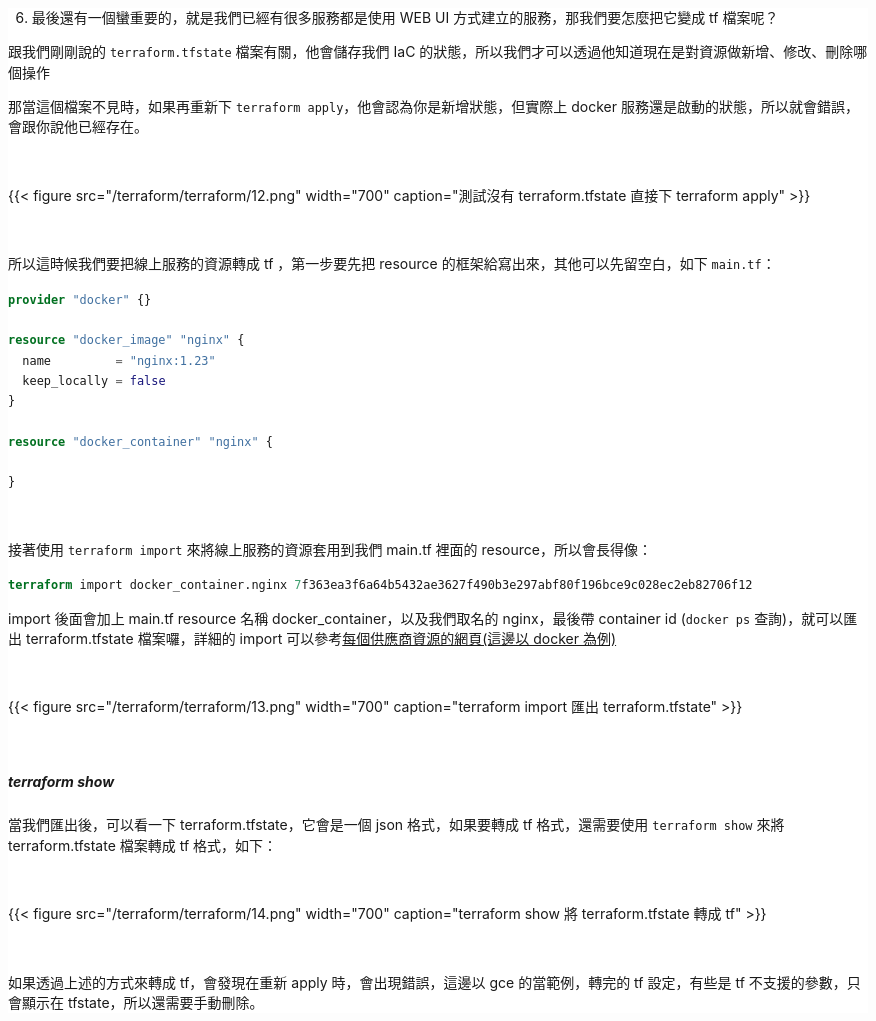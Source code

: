 6. 最後還有一個蠻重要的，就是我們已經有很多服務都是使用 WEB UI 方式建立的服務，那我們要怎麼把它變成 tf 檔案呢？

跟我們剛剛說的 `terraform.tfstate` 檔案有關，他會儲存我們 IaC 的狀態，所以我們才可以透過他知道現在是對資源做新增、修改、刪除哪個操作

那當這個檔案不見時，如果再重新下 `terraform apply`，他會認為你是新增狀態，但實際上 docker 服務還是啟動的狀態，所以就會錯誤，會跟你說他已經存在。

<br>

{{< figure src="/terraform/terraform/12.png" width="700" caption="測試沒有 terraform.tfstate 直接下 terraform apply" >}}

<br>

所以這時候我們要把線上服務的資源轉成 tf ，第一步要先把 resource 的框架給寫出來，其他可以先留空白，如下 `main.tf`：

```tf
provider "docker" {}

resource "docker_image" "nginx" {
  name         = "nginx:1.23"
  keep_locally = false
}

resource "docker_container" "nginx" {

}
```

<br>

接著使用 `terraform import` 來將線上服務的資源套用到我們 main.tf 裡面的 resource，所以會長得像：

```tf
terraform import docker_container.nginx 7f363ea3f6a64b5432ae3627f490b3e297abf80f196bce9c028ec2eb82706f12
```

import 後面會加上 main.tf resource 名稱 docker_container，以及我們取名的 nginx，最後帶 container id (`docker ps` 查詢)，就可以匯出 terraform.tfstate 檔案囉，詳細的 import 可以參考[每個供應商資源的網頁(這邊以 docker 為例)](https://registry.terraform.io/providers/kreuzwerker/docker/latest/docs/resources/container#import)

<br>

{{< figure src="/terraform/terraform/13.png" width="700" caption="terraform import 匯出 terraform.tfstate" >}}

<br>

##### terraform show

當我們匯出後，可以看一下 terraform.tfstate，它會是一個 json 格式，如果要轉成 tf 格式，還需要使用 `terraform show` 來將 terraform.tfstate 檔案轉成 tf 格式，如下：

<br>

{{< figure src="/terraform/terraform/14.png" width="700" caption="terraform show 將 terraform.tfstate 轉成 tf" >}}

<br>

如果透過上述的方式來轉成 tf，會發現在重新 apply 時，會出現錯誤，這邊以 gce 的當範例，轉完的 tf 設定，有些是 tf 不支援的參數，只會顯示在 tfstate，所以還需要手動刪除。
